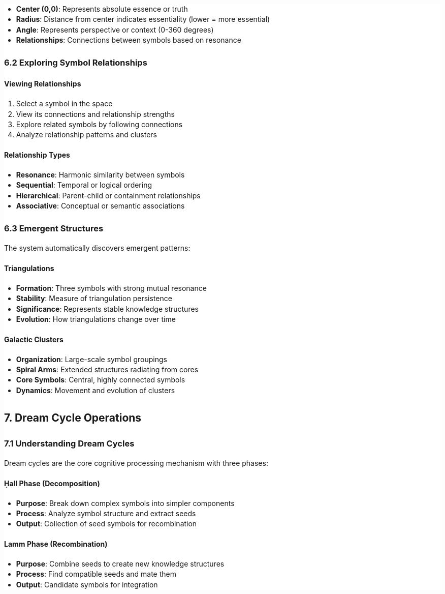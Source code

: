 - **Center (0,0)**: Represents absolute essence or truth
- **Radius**: Distance from center indicates essentiality (lower = more essential)
- **Angle**: Represents perspective or context (0-360 degrees)
- **Relationships**: Connections between symbols based on resonance

### 6.2 Exploring Symbol Relationships

#### Viewing Relationships
1. Select a symbol in the space
2. View its connections and relationship strengths
3. Explore related symbols by following connections
4. Analyze relationship patterns and clusters

#### Relationship Types
- **Resonance**: Harmonic similarity between symbols
- **Sequential**: Temporal or logical ordering
- **Hierarchical**: Parent-child or containment relationships
- **Associative**: Conceptual or semantic associations

### 6.3 Emergent Structures

The system automatically discovers emergent patterns:

#### Triangulations
- **Formation**: Three symbols with strong mutual resonance
- **Stability**: Measure of triangulation persistence
- **Significance**: Represents stable knowledge structures
- **Evolution**: How triangulations change over time

#### Galactic Clusters
- **Organization**: Large-scale symbol groupings
- **Spiral Arms**: Extended structures radiating from cores
- **Core Symbols**: Central, highly connected symbols
- **Dynamics**: Movement and evolution of clusters

## 7. Dream Cycle Operations

### 7.1 Understanding Dream Cycles

Dream cycles are the core cognitive processing mechanism with three phases:

#### Ḥall Phase (Decomposition)
- **Purpose**: Break down complex symbols into simpler components
- **Process**: Analyze symbol structure and extract seeds
- **Output**: Collection of seed symbols for recombination

#### Lamm Phase (Recombination)
- **Purpose**: Combine seeds to create new knowledge structures
- **Process**: Find compatible seeds and mate them
- **Output**: Candidate symbols for integration
